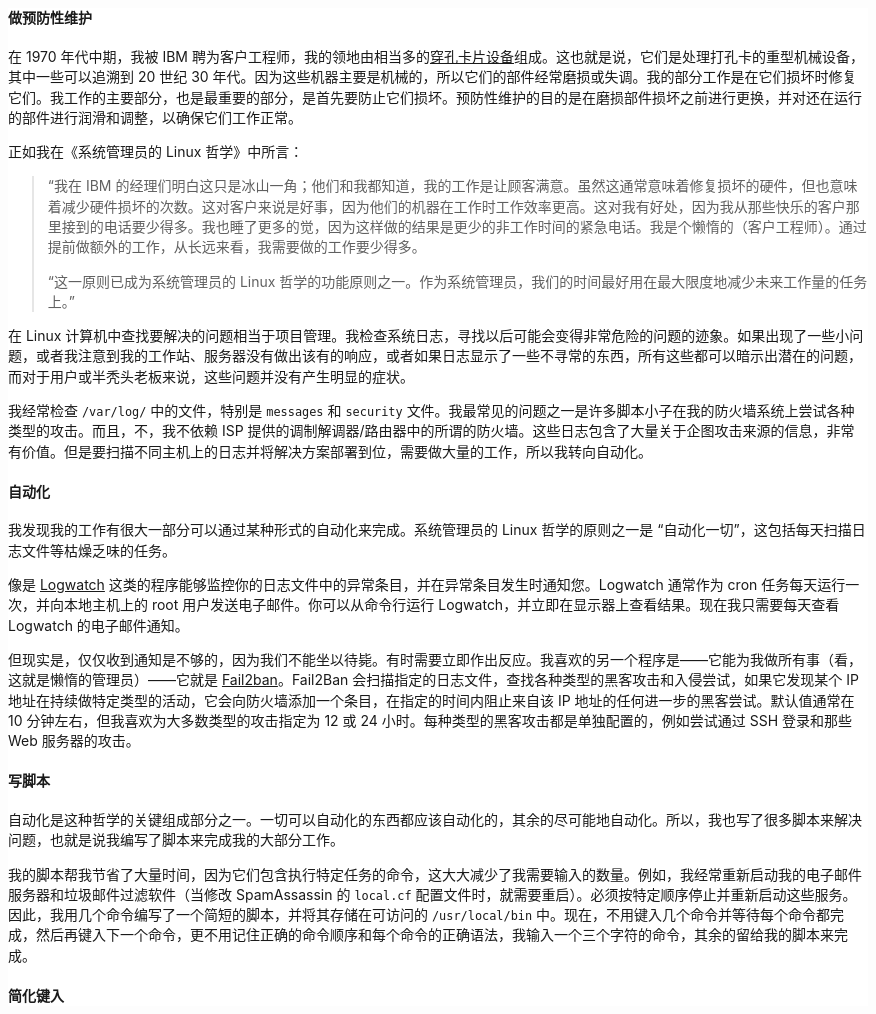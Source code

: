 #### 做预防性维护


在 1970 年代中期，我被 IBM 聘为客户工程师，我的领地由相当多的[穿孔卡片设备](https://en.wikipedia.org/wiki/Unit_record_equipment)组成。这也就是说，它们是处理打孔卡的重型机械设备，其中一些可以追溯到 20 世纪 30 年代。因为这些机器主要是机械的，所以它们的部件经常磨损或失调。我的部分工作是在它们损坏时修复它们。我工作的主要部分，也是最重要的部分，是首先要防止它们损坏。预防性维护的目的是在磨损部件损坏之前进行更换，并对还在运行的部件进行润滑和调整，以确保它们工作正常。


正如我在《系统管理员的 Linux 哲学》中所言：



> 
> “我在 IBM 的经理们明白这只是冰山一角；他们和我都知道，我的工作是让顾客满意。虽然这通常意味着修复损坏的硬件，但也意味着减少硬件损坏的次数。这对客户来说是好事，因为他们的机器在工作时工作效率更高。这对我有好处，因为我从那些快乐的客户那里接到的电话要少得多。我也睡了更多的觉，因为这样做的结果是更少的非工作时间的紧急电话。我是个懒惰的（客户工程师）。通过提前做额外的工作，从长远来看，我需要做的工作要少得多。
> 
> 
> “这一原则已成为系统管理员的 Linux 哲学的功能原则之一。作为系统管理员，我们的时间最好用在最大限度地减少未来工作量的任务上。”
> 
> 
> 


在 Linux 计算机中查找要解决的问题相当于项目管理。我检查系统日志，寻找以后可能会变得非常危险的问题的迹象。如果出现了一些小问题，或者我注意到我的工作站、服务器没有做出该有的响应，或者如果日志显示了一些不寻常的东西，所有这些都可以暗示出潜在的问题，而对于用户或半秃头老板来说，这些问题并没有产生明显的症状。


我经常检查 `/var/log/` 中的文件，特别是 `messages` 和 `security` 文件。我最常见的问题之一是许多脚本小子在我的防火墙系统上尝试各种类型的攻击。而且，不，我不依赖 ISP 提供的调制解调器/路由器中的所谓的防火墙。这些日志包含了大量关于企图攻击来源的信息，非常有价值。但是要扫描不同主机上的日志并将解决方案部署到位，需要做大量的工作，所以我转向自动化。


#### 自动化


我发现我的工作有很大一部分可以通过某种形式的自动化来完成。系统管理员的 Linux 哲学的原则之一是 “自动化一切”，这包括每天扫描日志文件等枯燥乏味的任务。


像是 [Logwatch](https://www.techrepublic.com/article/how-to-install-and-use-logwatch-on-linux/) 这类的程序能够监控你的日志文件中的异常条目，并在异常条目发生时通知您。Logwatch 通常作为 cron 任务每天运行一次，并向本地主机上的 root 用户发送电子邮件。你可以从命令行运行 Logwatch，并立即在显示器上查看结果。现在我只需要每天查看 Logwatch 的电子邮件通知。


但现实是，仅仅收到通知是不够的，因为我们不能坐以待毙。有时需要立即作出反应。我喜欢的另一个程序是——它能为我做所有事（看，这就是懒惰的管理员）——它就是 [Fail2ban](https://www.fail2ban.org/wiki/index.php/Main_Page)。Fail2Ban 会扫描指定的日志文件，查找各种类型的黑客攻击和入侵尝试，如果它发现某个 IP 地址在持续做特定类型的活动，它会向防火墙添加一个条目，在指定的时间内阻止来自该 IP 地址的任何进一步的黑客尝试。默认值通常在 10 分钟左右，但我喜欢为大多数类型的攻击指定为 12 或 24 小时。每种类型的黑客攻击都是单独配置的，例如尝试通过 SSH 登录和那些 Web 服务器的攻击。


#### 写脚本


自动化是这种哲学的关键组成部分之一。一切可以自动化的东西都应该自动化的，其余的尽可能地自动化。所以，我也写了很多脚本来解决问题，也就是说我编写了脚本来完成我的大部分工作。


我的脚本帮我节省了大量时间，因为它们包含执行特定任务的命令，这大大减少了我需要输入的数量。例如，我经常重新启动我的电子邮件服务器和垃圾邮件过滤软件（当修改 SpamAssassin 的 `local.cf` 配置文件时，就需要重启）。必须按特定顺序停止并重新启动这些服务。因此，我用几个命令编写了一个简短的脚本，并将其存储在可访问的 `/usr/local/bin` 中。现在，不用键入几个命令并等待每个命令都完成，然后再键入下一个命令，更不用记住正确的命令顺序和每个命令的正确语法，我输入一个三个字符的命令，其余的留给我的脚本来完成。


#### 简化键入
